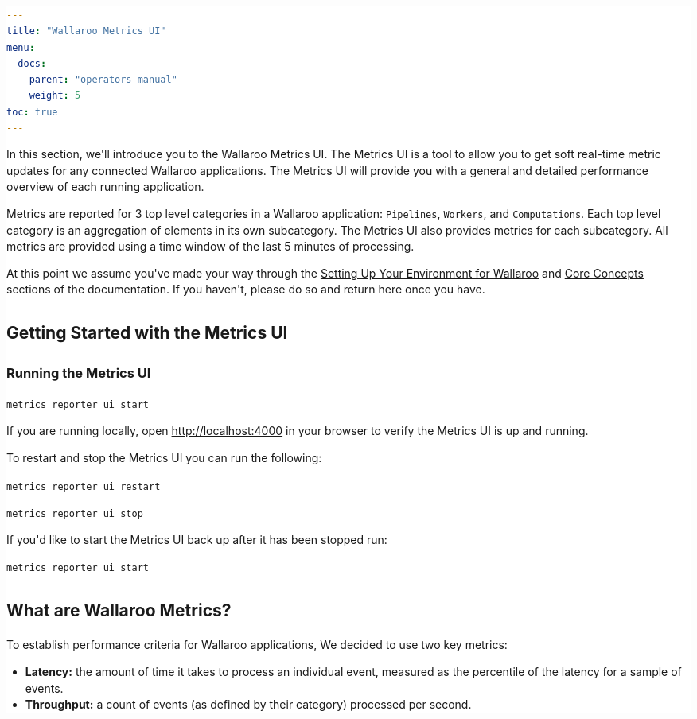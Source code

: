 ```yaml
---
title: "Wallaroo Metrics UI"
menu:
  docs:
    parent: "operators-manual"
    weight: 5
toc: true
---
```

In this section, we'll introduce you to the Wallaroo Metrics UI. The Metrics UI is a tool to allow you to get soft real-time metric updates for any connected Wallaroo applications. The Metrics UI will provide you with a general and detailed performance overview of each running application.

Metrics are reported for 3 top level categories in a Wallaroo application: `Pipelines`, `Workers`, and `Computations`. Each top level category is an aggregation of elements in its own subcategory. The Metrics UI also provides metrics for each subcategory. All metrics are provided using a time window of the last 5 minutes of processing.

At this point we assume you've made your way through the [Setting Up Your Environment for Wallaroo](/python-installation/choosing-an-installation-option/) and [Core Concepts](/core-concepts/core-concepts/) sections of the documentation. If you haven't, please do so and return here once you have.

## Getting Started with the Metrics UI

### Running the Metrics UI

```bash
metrics_reporter_ui start
```

If you are running locally, open [http://localhost:4000](http://localhost:4000)
in your browser to verify the Metrics UI is up and running.

To restart and stop the Metrics UI you can run the following:

```bash
metrics_reporter_ui restart
```

```bash
metrics_reporter_ui stop
```

If you'd like to start the Metrics UI back up after it has been stopped run:

```bash
metrics_reporter_ui start
```

## What are Wallaroo Metrics?

To establish performance criteria for Wallaroo applications, We decided to use two key metrics:

- **Latency:** the amount of time it takes to process an individual event, measured as the percentile of the latency for a sample of events.
- **Throughput:** a count of events (as defined by their category) processed per second.
